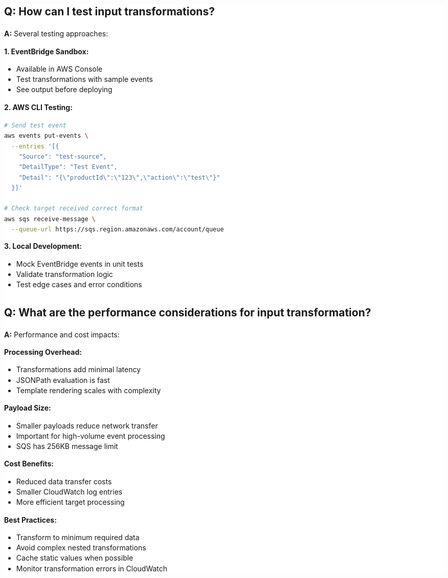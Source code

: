 ## Q: How can I test input transformations?

**A:** Several testing approaches:

**1. EventBridge Sandbox:**
- Available in AWS Console
- Test transformations with sample events
- See output before deploying

**2. AWS CLI Testing:**
```bash
# Send test event
aws events put-events \
  --entries '[{
    "Source": "test-source",
    "DetailType": "Test Event", 
    "Detail": "{\"productId\":\"123\",\"action\":\"test\"}"
  }]'

# Check target received correct format
aws sqs receive-message \
  --queue-url https://sqs.region.amazonaws.com/account/queue
```

**3. Local Development:**
- Mock EventBridge events in unit tests
- Validate transformation logic
- Test edge cases and error conditions

## Q: What are the performance considerations for input transformation?

**A:** Performance and cost impacts:

**Processing Overhead:**
- Transformations add minimal latency
- JSONPath evaluation is fast
- Template rendering scales with complexity

**Payload Size:**
- Smaller payloads reduce network transfer
- Important for high-volume event processing
- SQS has 256KB message limit

**Cost Benefits:**
- Reduced data transfer costs
- Smaller CloudWatch log entries
- More efficient target processing

**Best Practices:**
- Transform to minimum required data
- Avoid complex nested transformations
- Cache static values when possible
- Monitor transformation errors in CloudWatch
